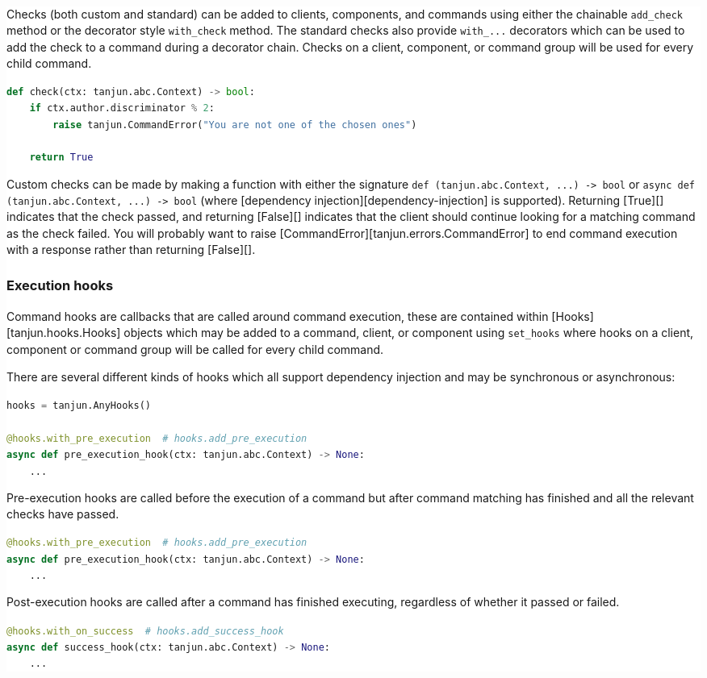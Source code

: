 Checks (both custom and standard) can be added to clients, components, and
commands using either the chainable `add_check` method or the decorator
style `with_check` method. The standard checks also provide `with_...`
decorators which can be used to add the check to a command during a decorator
chain. Checks on a client, component, or command group will be used for every
child command.

```py
def check(ctx: tanjun.abc.Context) -> bool:
    if ctx.author.discriminator % 2:
        raise tanjun.CommandError("You are not one of the chosen ones")

    return True
```

Custom checks can be made by making a function with either the signature
`def (tanjun.abc.Context, ...) -> bool` or `async def (tanjun.abc.Context, ...) -> bool`
(where [dependency injection][dependency-injection] is supported).  Returning
[True][] indicates that the check passed, and returning [False][] indicates that
the client should continue looking for a matching command as the check failed.
You will probably want to raise [CommandError][tanjun.errors.CommandError] to
end command execution with a response rather than returning [False][].

### Execution hooks

Command hooks are callbacks that are called around command execution, these
are contained within [Hooks][tanjun.hooks.Hooks] objects which may be added
to a command, client, or component using `set_hooks` where hooks on a client,
component or command group will be called for every child command.

There are several different kinds of hooks which all support dependency
injection and may be synchronous or asynchronous:

```py
hooks = tanjun.AnyHooks()

@hooks.with_pre_execution  # hooks.add_pre_execution
async def pre_execution_hook(ctx: tanjun.abc.Context) -> None:
    ...
```

Pre-execution hooks are called before the execution of a command but after
command matching has finished and all the relevant checks have passed.

```py
@hooks.with_pre_execution  # hooks.add_pre_execution
async def pre_execution_hook(ctx: tanjun.abc.Context) -> None:
    ...
```

Post-execution hooks are called after a command has finished executing,
regardless of whether it passed or failed.

```py
@hooks.with_on_success  # hooks.add_success_hook
async def success_hook(ctx: tanjun.abc.Context) -> None:
    ...
```
